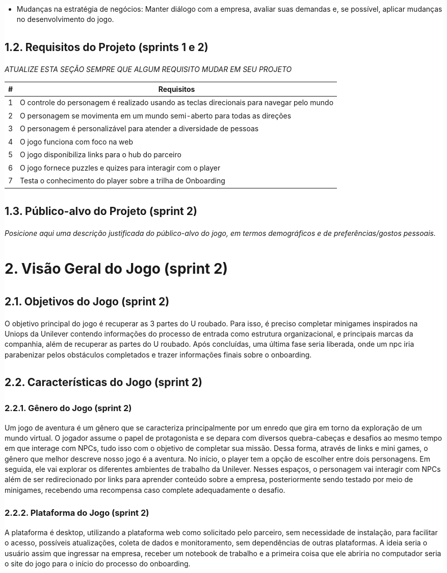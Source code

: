 * Mudanças na estratégia de negócios: Manter diálogo com a empresa, avaliar suas demandas e, se possível, aplicar mudanças no desenvolvimento do jogo.


## 1.2. Requisitos do Projeto (sprints 1 e 2)

*ATUALIZE ESTA SEÇÃO SEMPRE QUE ALGUM REQUISITO MUDAR EM SEU PROJETO*

\# | Requisitos  
--- | ---
1 | O controle do personagem é realizado usando as teclas direcionais para navegar pelo mundo
2 | O personagem se movimenta em um mundo semi-aberto para todas as direções
3 | O personagem é personalizável para atender a diversidade de pessoas
4 | O jogo funciona com foco na web
5 | O jogo disponibiliza links para o hub do parceiro
6 | O jogo fornece puzzles e quizes para interagir com o player 
7 | Testa o conhecimento do player sobre a trilha de Onboarding

## 1.3. Público-alvo do Projeto (sprint 2)

*Posicione aqui uma descrição justificada do público-alvo do jogo, em termos demográficos e de preferências/gostos pessoais.*

# <a name="c2"></a>2. Visão Geral do Jogo (sprint 2)

## 2.1. Objetivos do Jogo (sprint 2)

O objetivo principal do jogo é recuperar as 3 partes do U roubado. Para isso, é preciso completar minigames inspirados na Uniops da Unilever contendo informações do processo de entrada como estrutura organizacional,  e principais marcas da companhia, além de recuperar as partes do U roubado. Após concluídas, uma última fase seria liberada, onde um npc iria parabenizar pelos obstáculos completados e trazer informações finais sobre o onboarding.

## 2.2. Características do Jogo (sprint 2)

### 2.2.1. Gênero do Jogo (sprint 2)

Um jogo de aventura é um gênero que se caracteriza principalmente por um enredo que gira em torno da exploração de um mundo virtual. O jogador assume o papel de protagonista e se depara com diversos quebra-cabeças e desafios ao mesmo tempo em que interage com NPCs, tudo isso com o objetivo de completar sua missão.
Dessa forma, através de links e mini games, o gênero que melhor descreve nosso jogo é a aventura. No início, o player tem a opção de escolher entre dois personagens. Em seguida, ele vai explorar os diferentes ambientes de trabalho da Unilever. Nesses espaços, o personagem vai interagir com NPCs além de ser redirecionado por links para aprender conteúdo sobre a empresa, posteriormente sendo testado por meio de minigames, recebendo uma recompensa caso complete adequadamente o desafio. 

### 2.2.2. Plataforma do Jogo (sprint 2)

A plataforma é desktop, utilizando a plataforma web como solicitado pelo parceiro, sem necessidade de instalação, para facilitar o acesso, possíveis atualizações, coleta de dados e monitoramento, sem dependências de outras plataformas. A ideia seria o usuário assim que ingressar na empresa, receber um notebook de trabalho e a primeira coisa que ele abriria no computador seria o site do jogo para o início do processo do onboarding.
